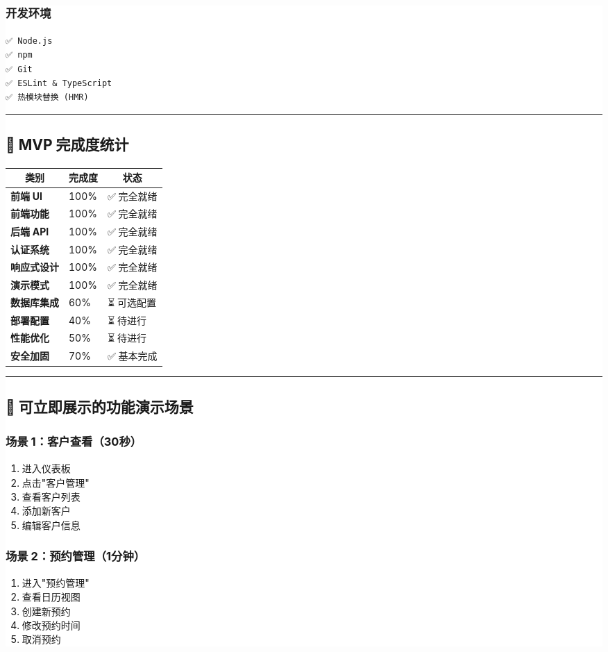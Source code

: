 ### **开发环境**
```
✅ Node.js
✅ npm
✅ Git
✅ ESLint & TypeScript
✅ 热模块替换 (HMR)
```

---

## **🎯 MVP 完成度统计**

| 类别 | 完成度 | 状态 |
|------|--------|------|
| **前端 UI** | 100% | ✅ 完全就绪 |
| **前端功能** | 100% | ✅ 完全就绪 |
| **后端 API** | 100% | ✅ 完全就绪 |
| **认证系统** | 100% | ✅ 完全就绪 |
| **响应式设计** | 100% | ✅ 完全就绪 |
| **演示模式** | 100% | ✅ 完全就绪 |
| **数据库集成** | 60% | ⏳ 可选配置 |
| **部署配置** | 40% | ⏳ 待进行 |
| **性能优化** | 50% | ⏳ 待进行 |
| **安全加固** | 70% | ✅ 基本完成 |

---

## **🎁 可立即展示的功能演示场景**

### **场景 1：客户查看（30秒）**
1. 进入仪表板
2. 点击"客户管理"
3. 查看客户列表
4. 添加新客户
5. 编辑客户信息

### **场景 2：预约管理（1分钟）**
1. 进入"预约管理"
2. 查看日历视图
3. 创建新预约
4. 修改预约时间
5. 取消预约
